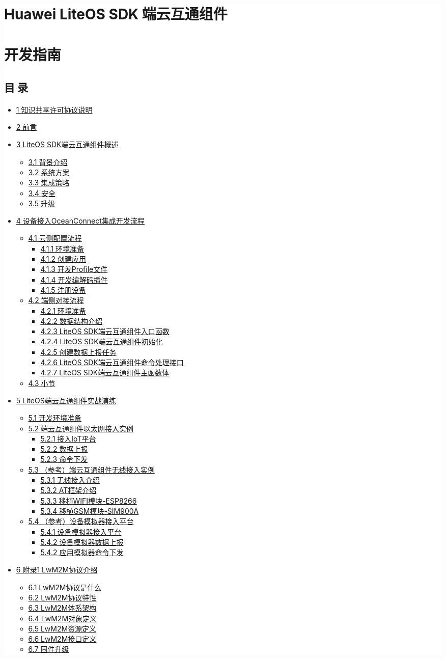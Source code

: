 # Huawei LiteOS SDK 端云互通组件
# 开发指南

## 目 录

* [1 知识共享许可协议说明](#1)

* [2 前言](#2)

* [3 LiteOS SDK端云互通组件概述](#3)
  * [3.1 背景介绍](#3.1)
  * [3.2 系统方案](#3.2)
  * [3.3 集成策略](#3.3)
  * [3.4 安全](#3.4)
  * [3.5 升级](#3.5)

* [4 设备接入OceanConnect集成开发流程](#4)
  * [4.1 云侧配置流程](#4.1)
    * [4.1.1 环境准备](#4.1.1)
    * [4.1.2 创建应用](#4.1.2)
    * [4.1.3 开发Profile文件](#4.1.3)
    * [4.1.4 开发编解码插件](#4.1.4)
    * [4.1.5 注册设备](#4.1.5)
  * [4.2 端侧对接流程](#4.2)
    * [4.2.1 环境准备](#4.2.1)
    * [4.2.2 数据结构介绍](#4.2.2)
    * [4.2.3 LiteOS SDK端云互通组件入口函数](#4.2.3)
    * [4.2.4 LiteOS SDK端云互通组件初始化](#4.2.4)
    * [4.2.5 创建数据上报任务](#4.2.5)
    * [4.2.6 LiteOS SDK端云互通组件命令处理接口](#4.2.6)
    * [4.2.7 LiteOS SDK端云互通组件主函数体](#4.2.7)
  * [4.3 小节](#4.3)
* [5  LiteOS端云互通组件实战演练](#5)
  * [5.1 开发环境准备](#5.1)
  * [5.2 端云互通组件以太网接入实例](#5.2)
    * [5.2.1 接入IoT平台](#5.2.1)
    * [5.2.2 数据上报](#5.2.2)
    * [5.2.3 命令下发](#5.2.3)
  * [5.3 （参考）端云互通组件无线接入实例](#5.3)
    * [5.3.1 无线接入介绍](#5.3.1)
    * [5.3.2 AT框架介绍](#5.3.2)
    * [5.3.3 移植WIFI模块-ESP8266](#5.3.3)
    * [5.3.4 移植GSM模块-SIM900A](#5.3.4)
  * [5.4 （参考）设备模拟器接入平台](#5.4)
    * [5.4.1 设备模拟器接入平台](#5.4.1)
    * [5.4.2 设备模拟器数据上报](#5.4.2)
    * [5.4.2 应用模拟器命令下发](#5.4.2)
* [6 附录1 LwM2M协议介绍](#6)
  * [6.1 LwM2M协议是什么](#6.1)
  * [6.2 LwM2M协议特性](#6.2)
  * [6.3 LwM2M体系架构](#6.3)
  * [6.4 LwM2M对象定义](#6.4)
  * [6.5 LwM2M资源定义](#6.5)
  * [6.6 LwM2M接口定义](#6.6)
  * [6.7 固件升级](#6.7)

